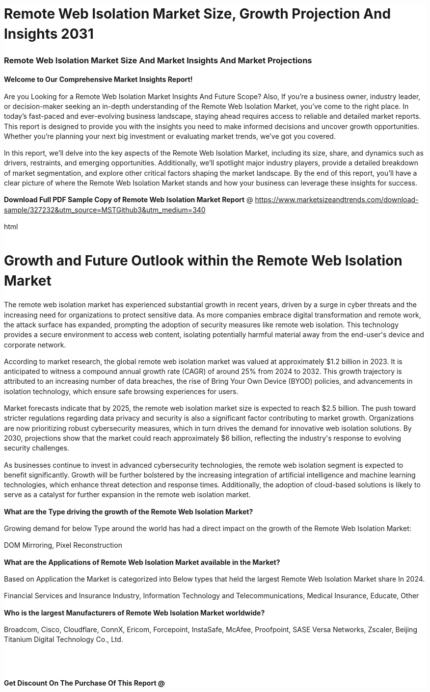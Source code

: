 <H1> Remote Web Isolation Market Size, Growth Projection And Insights 2031</H1><div class="" data-test-id=""><h3><span class="">Remote Web Isolation Market Size And Market Insights And Market Projections</span></h3></div><div class="" data-test-id=""><p><strong>Welcome to Our Comprehensive Market Insights Report!</strong></p><p>Are you Looking for a Remote Web Isolation Market Insights And Future Scope? Also, If you&rsquo;re a business owner, industry leader, or decision-maker seeking an in-depth understanding of the Remote Web Isolation Market, you&rsquo;ve come to the right place. In today&rsquo;s fast-paced and ever-evolving business landscape, staying ahead requires access to reliable and detailed market reports. This report is designed to provide you with the insights you need to make informed decisions and uncover growth opportunities. Whether you&rsquo;re planning your next big investment or evaluating market trends, we&rsquo;ve got you covered.</p><p>In this report, we&rsquo;ll delve into the key aspects of the Remote Web Isolation Market, including its size, share, and dynamics such as drivers, restraints, and emerging opportunities. Additionally, we&rsquo;ll spotlight major industry players, provide a detailed breakdown of market segmentation, and explore other critical factors shaping the market landscape. By the end of this report, you&rsquo;ll have a clear picture of where the Remote Web Isolation Market stands and how your business can leverage these insights for success.</p><p><strong>Download Full PDF Sample Copy of Remote Web Isolation Market Report</strong> @ <a href="https://www.marketsizeandtrends.com/download-sample/327232&utm_source=MSTGithub3&utm_medium=340" target="_blank">https://www.marketsizeandtrends.com/download-sample/327232&utm_source=MSTGithub3&utm_medium=340</a></p></div><div class="" data-test-id=""><p><span class="">html<!DOCTYPE html><html lang="en"><head> <meta charset="UTF-8"> <meta name="viewport" content="width=device-width, initial-scale=1.0"> <title>Remote Web Isolation Market Growth and Outlook</title></head><body><h1>Growth and Future Outlook within the Remote Web Isolation Market</h1><p>The remote web isolation market has experienced substantial growth in recent years, driven by a surge in cyber threats and the increasing need for organizations to protect sensitive data. As more companies embrace digital transformation and remote work, the attack surface has expanded, prompting the adoption of security measures like remote web isolation. This technology provides a secure environment to access web content, isolating potentially harmful material away from the end-user's device and corporate network.</p><p>According to market research, the global remote web isolation market was valued at approximately $1.2 billion in 2023. It is anticipated to witness a compound annual growth rate (CAGR) of around 25% from 2024 to 2032. This growth trajectory is attributed to an increasing number of data breaches, the rise of Bring Your Own Device (BYOD) policies, and advancements in isolation technology, which ensure safe browsing experiences for users.</p><p><strong></strong></p><p>Market forecasts indicate that by 2025, the remote web isolation market size is expected to reach $2.5 billion. The push toward stricter regulations regarding data privacy and security is also a significant factor contributing to market growth. Organizations are now prioritizing robust cybersecurity measures, which in turn drives the demand for innovative web isolation solutions. By 2030, projections show that the market could reach approximately $6 billion, reflecting the industry's response to evolving security challenges.</p><p>As businesses continue to invest in advanced cybersecurity technologies, the remote web isolation segment is expected to benefit significantly. Growth will be further bolstered by the increasing integration of artificial intelligence and machine learning technologies, which enhance threat detection and response times. Additionally, the adoption of cloud-based solutions is likely to serve as a catalyst for further expansion in the remote web isolation market.</p></body></html></span></p><p><strong><span class="">What are the&nbsp;Type driving the growth of the Remote Web Isolation Market?</span></strong></p></div><div class="" data-test-id=""><p><span class="">Growing demand for below Type around the world has had a direct impact on the growth of the Remote Web Isolation Market:</span></p></div><div class="" data-test-id=""><p>DOM Mirroring, Pixel Reconstruction</p><p><span class=""><strong>What are the&nbsp;Applications&nbsp;of Remote Web Isolation Market available in the Market?</strong></span></p></div><div class="" data-test-id=""><p><span class="">Based on Application the Market is categorized into Below types that held the largest Remote Web Isolation Market share In 2024.</span></p></div><div class="" data-test-id=""><p><span class="">Financial Services and Insurance Industry, Information Technology and Telecommunications, Medical Insurance, Educate, Other</span></p><p><span class=""><strong>Who is the largest Manufacturers of Remote Web Isolation Market worldwide?</strong></span></p></div><div class="" data-test-id=""><p><span class="">Broadcom, Cisco, Cloudflare, ConnX, Ericom, Forcepoint, InstaSafe, McAfee, Proofpoint, SASE Versa Networks, Zscaler, Beijing Titanium Digital Technology Co., Ltd.</span></p></div><div class="" data-test-id="">&nbsp;</div><div class="" data-test-id="">&nbsp;</div><div class="" data-test-id=""><p><span class=""><strong>Get Discount On The Purchase Of This Report @</strong>